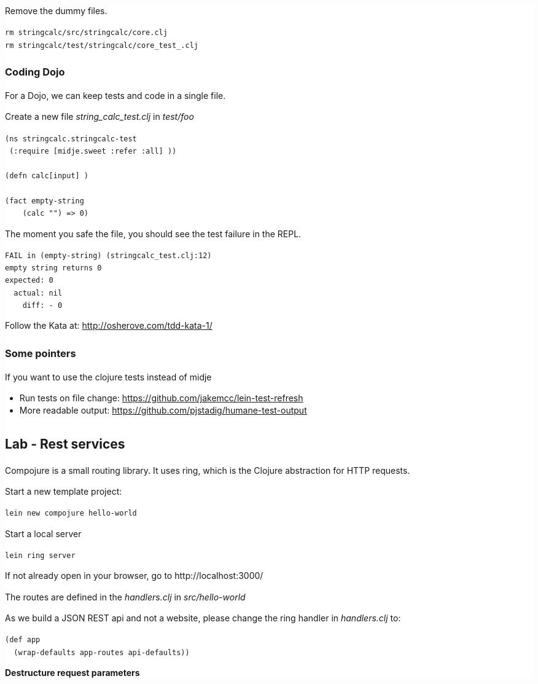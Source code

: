 Remove the dummy files.

	rm stringcalc/src/stringcalc/core.clj
	rm stringcalc/test/stringcalc/core_test_.clj

### Coding Dojo

For a Dojo, we can keep tests and code in a single file.

Create a new file *string_calc_test.clj* in *test/foo*

	(ns stringcalc.stringcalc-test
	 (:require [midje.sweet :refer :all] ))

	(defn calc[input] )

	(fact empty-string
		(calc "") => 0)

The moment you safe the file, you should see the test failure in the REPL.

	FAIL in (empty-string) (stringcalc_test.clj:12)
	empty string returns 0
	expected: 0
	  actual: nil
	    diff: - 0
		
Follow the Kata at: http://osherove.com/tdd-kata-1/
		
### Some pointers

If you want to use the clojure tests instead of midje

- Run tests on file change: https://github.com/jakemcc/lein-test-refresh 
- More readable output: https://github.com/pjstadig/humane-test-output
	
Lab - Rest services
-------------------

Compojure is a small routing library. It uses ring, which is the Clojure abstraction for HTTP requests. 

Start a new template project:

	lein new compojure hello-world
	
Start a local server 

	lein ring server
	
If not already open in your browser, go to http://localhost:3000/

The routes are defined in the *handlers.clj* in *src/hello-world*

As we build a JSON REST api and not a website, please change the ring handler in *handlers.clj* to:

	(def app
	  (wrap-defaults app-routes api-defaults))
	

**Destructure request parameters**
